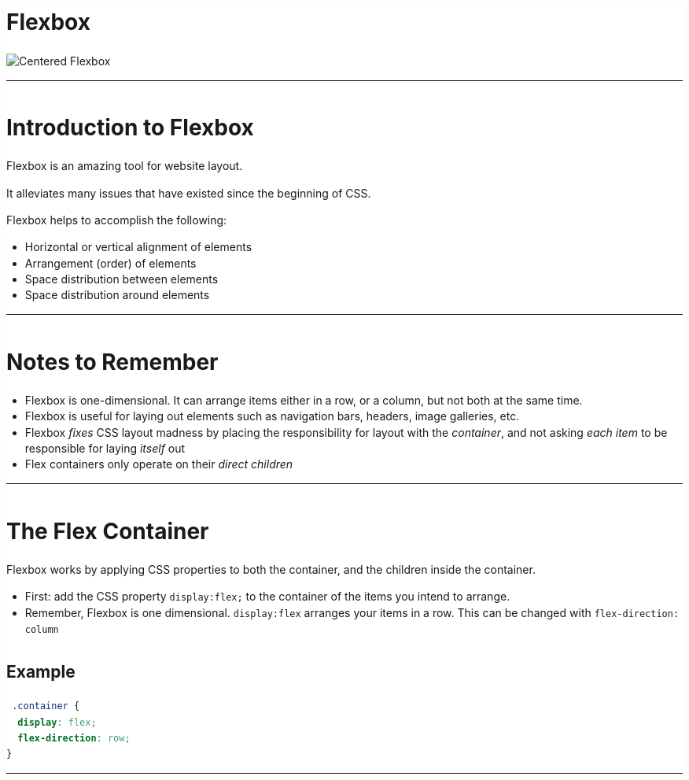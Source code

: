 # Flexbox

![Centered Flexbox](https://res.cloudinary.com/btvca/image/upload/v1574445169/curriculum/centered-flexbox_oqccyf.png)

---

# Introduction to Flexbox

 Flexbox is an amazing tool for website layout.

 It alleviates many issues that have existed since the beginning of CSS.

 Flexbox helps to accomplish the following:

* Horizontal or vertical alignment of elements
* Arrangement (order) of elements
* Space distribution between elements
* Space distribution around elements

---

# Notes to Remember

* Flexbox is one-dimensional. It can arrange items either in a row, or a column, but not both at the same time.
* Flexbox is useful for laying out elements such as navigation bars, headers, image galleries, etc.
* Flexbox *fixes* CSS layout madness by placing the responsibility for layout with the *container*, and not asking *each item* to be responsible for laying *itself* out
* Flex containers only operate on their *direct children*

---

# The Flex Container

Flexbox works by applying CSS properties to both the container, and the children inside the container.

* First: add the CSS property `display:flex;` to the container of the items you intend to arrange.
* Remember, Flexbox is one dimensional. `display:flex` arranges your items in a row. This can be changed with `flex-direction: column`

## Example

```css
 .container {
  display: flex;
  flex-direction: row;
}
```

---